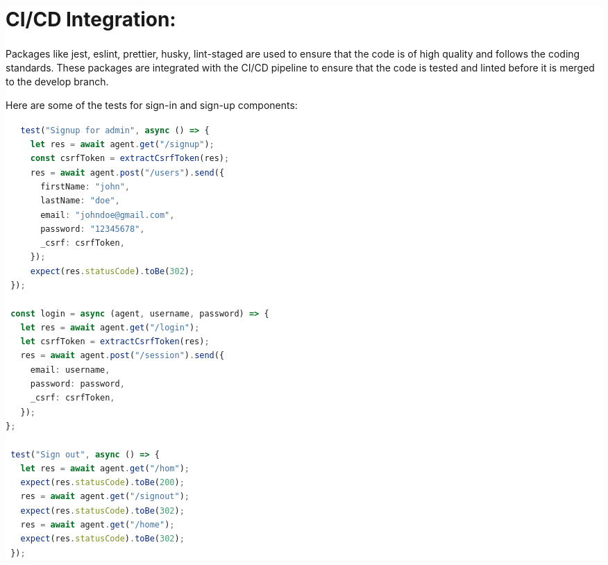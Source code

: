 # CI/CD Integration:

Packages like jest, eslint, prettier, husky, lint-staged are used to ensure that the code is of high quality and follows the coding standards. These packages are integrated with the CI/CD pipeline to ensure that the code is tested and linted before it is merged to the develop branch.

 Here are some of the tests for sign-in and sign-up components:

 ```ts
    test("Signup for admin", async () => {
      let res = await agent.get("/signup");
      const csrfToken = extractCsrfToken(res);
      res = await agent.post("/users").send({
        firstName: "john",
        lastName: "doe",
        email: "johndoe@gmail.com",
        password: "12345678",
        _csrf: csrfToken,
      });
      expect(res.statusCode).toBe(302);
  });

  const login = async (agent, username, password) => {
    let res = await agent.get("/login");
    let csrfToken = extractCsrfToken(res);
    res = await agent.post("/session").send({
      email: username,
      password: password,
      _csrf: csrfToken,
    });
};

  test("Sign out", async () => {
    let res = await agent.get("/hom");
    expect(res.statusCode).toBe(200);
    res = await agent.get("/signout");
    expect(res.statusCode).toBe(302);
    res = await agent.get("/home");
    expect(res.statusCode).toBe(302);
  });
  ```